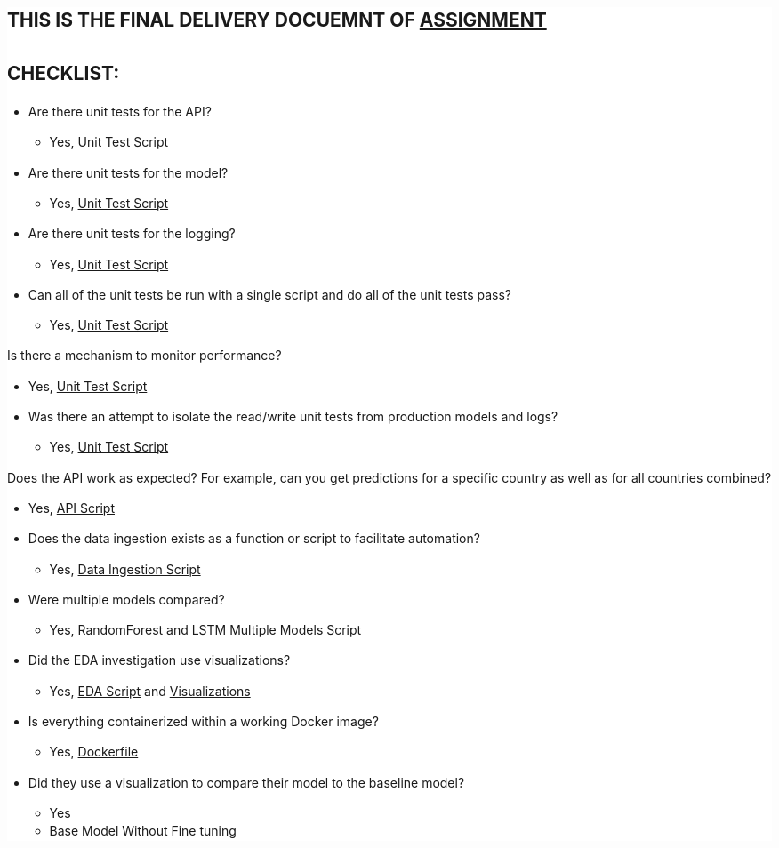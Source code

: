 ## THIS IS THE FINAL DELIVERY DOCUEMNT OF [ASSIGNMENT](ASSIGNMENT.md)

## CHECKLIST:
- Are there unit tests for the API?
  - Yes, [Unit Test Script](scripts/test_api.py)
- Are there unit tests for the model?
  -  Yes, [Unit Test Script](scripts/test_api.py)

- Are there unit tests for the logging?
  - Yes, [Unit Test Script](scripts/test_api.py)

- Can all of the unit tests be run with a single script and do all of the unit tests pass?
  - Yes, [Unit Test Script](scripts/test_api.py)

Is there a mechanism to monitor performance?
- Yes, [Unit Test Script](scripts/test_api.py)

- Was there an attempt to isolate the read/write unit tests from production models and logs?
  - Yes, [Unit Test Script](scripts/test_api.py)

Does the API work as expected? For example, can you get predictions for a specific country as well as for all countries combined?
- Yes, [API Script](scripts/api.py)

- Does the data ingestion exists as a function or script to facilitate automation?
  - Yes, [Data Ingestion Script](scripts/cslib.py)

- Were multiple models compared?
  - Yes, RandomForest and LSTM [Multiple Models Script](scripts/model.py)
  
- Did the EDA investigation use visualizations?
  - Yes, [EDA Script](scripts/exploratory_analysis.py) and [Visualizations](scripts/visualizations)

- Is everything containerized within a working Docker image?
  - Yes, [Dockerfile](Dockerfile) 

- Did they use a visualization to compare their model to the baseline model?
  - Yes
  - Base Model Without Fine tuning